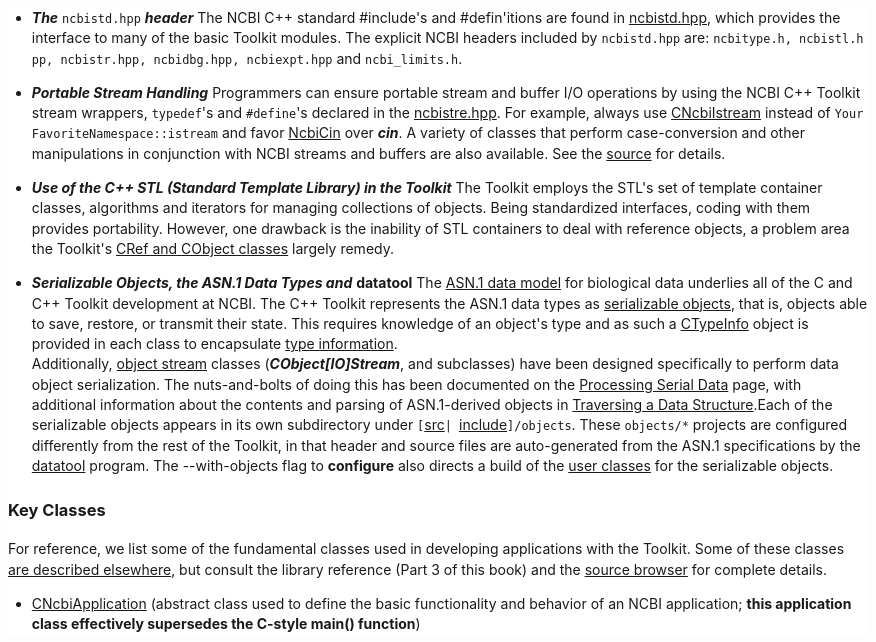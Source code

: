 -   ***The*** `ncbistd.hpp` ***header*** The NCBI C++ standard \#include's and \#defin'itions are found in [ncbistd.hpp](https://www.ncbi.nlm.nih.gov/IEB/ToolBox/CPP_DOC/lxr/source/include/corelib/ncbistd.hpp), which provides the interface to many of the basic Toolkit modules. The explicit NCBI headers included by `ncbistd.hpp` are: `ncbitype.h, ncbistl.hpp, ncbistr.hpp, ncbidbg.hpp, ncbiexpt.hpp` and `ncbi_limits.h`.

-   ***Portable Stream Handling*** Programmers can ensure portable stream and buffer I/O operations by using the NCBI C++ Toolkit stream wrappers, `typedef`'s and `#define`'s declared in the [ncbistre.hpp](https://www.ncbi.nlm.nih.gov/IEB/ToolBox/CPP_DOC/lxr/source/include/corelib/ncbistre.hpp). For example, always use [CNcbiIstream](https://www.ncbi.nlm.nih.gov/IEB/ToolBox/CPP_DOC/lxr/ident?i=CNcbiIstream) instead of `YourFavoriteNamespace::istream` and favor [NcbiCin](https://www.ncbi.nlm.nih.gov/IEB/ToolBox/CPP_DOC/lxr/ident?i=NcbiCin) over ***cin***. A variety of classes that perform case-conversion and other manipulations in conjunction with NCBI streams and buffers are also available. See the [source](https://www.ncbi.nlm.nih.gov/IEB/ToolBox/CPP_DOC/lxr/source/include/corelib/ncbistre.hpp) for details.

-   ***Use of the C++ STL (Standard Template Library) in the Toolkit*** The Toolkit employs the STL's set of template container classes, algorithms and iterators for managing collections of objects. Being standardized interfaces, coding with them provides portability. However, one drawback is the inability of STL containers to deal with reference objects, a problem area the Toolkit's [CRef and CObject classes](ch_core.html#ch_core.CRef) largely remedy.

-   ***Serializable Objects, the ASN.1 Data Types and*** **datatool** The [ASN.1 data model](https://www.ncbi.nlm.nih.gov/IEB/ToolBox/SDKDOCS/DATAMODL.HTML) for biological data underlies all of the C and C++ Toolkit development at NCBI. The C++ Toolkit represents the ASN.1 data types as [serializable objects](ch_proj.html#ch_proj.ser_object), that is, objects able to save, restore, or transmit their state. This requires knowledge of an object's type and as such a [CTypeInfo](https://www.ncbi.nlm.nih.gov/IEB/ToolBox/CPP_DOC/lxr/ident?i=CTypeInfo) object is provided in each class to encapsulate [type information](ch_ser.html#ch_ser.typeinfo.html).<br/>Additionally, [object stream](ch_ser.html#ch_ser.objstream.html) classes (***CObject[IO]Stream***, and subclasses) have been designed specifically to perform data object serialization. The nuts-and-bolts of doing this has been documented on the [Processing Serial Data](ch_ser.html#ch_ser.asn.html) page, with additional information about the contents and parsing of ASN.1-derived objects in [Traversing a Data Structure](ch_ser.html#ch_ser.traverse.html).Each of the serializable objects appears in its own subdirectory under `[`[src](https://www.ncbi.nlm.nih.gov/IEB/ToolBox/CPP_DOC/lxr/source/src/objects)`| `[include](https://www.ncbi.nlm.nih.gov/IEB/ToolBox/CPP_DOC/lxr/source/include/objects)`]/objects`. These `objects/*` projects are configured differently from the rest of the Toolkit, in that header and source files are auto-generated from the ASN.1 specifications by the [datatool](ch_app.html#ch_app.datatool) program. The --with-objects flag to **configure** also directs a build of the [user classes](ch_proj.html#ch_proj.base_classes) for the serializable objects.

<a name="ch_start.key_classes"></a>

### Key Classes

For reference, we list some of the fundamental classes used in developing applications with the Toolkit. Some of these classes [are described elsewhere](ch_core.html#ch_core.writing_simple_app), but consult the library reference (Part 3 of this book) and the [source browser](ch_browse.html) for complete details.

-   [CNcbiApplication](ch_core.html#ch_core.writing_simple_app) (abstract class used to define the basic functionality and behavior of an NCBI application; **this application class effectively supersedes the C-style main() function**)
